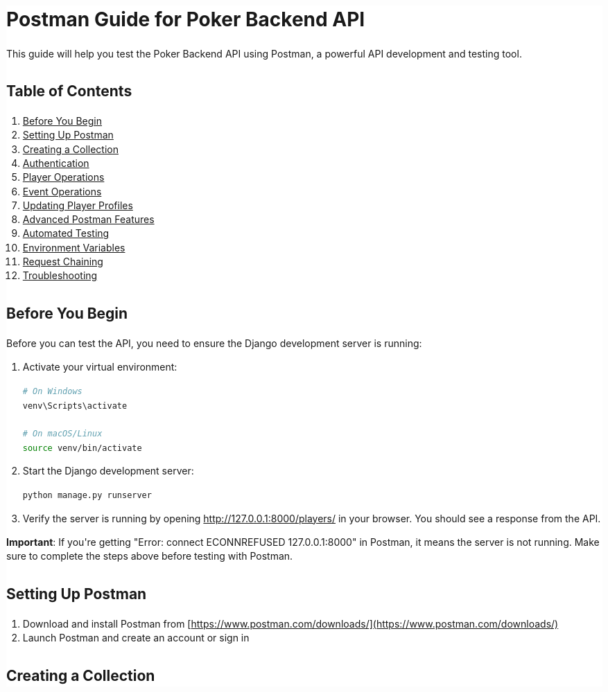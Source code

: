 # Postman Guide for Poker Backend API

This guide will help you test the Poker Backend API using Postman, a powerful API development and testing tool.

## Table of Contents
1. [Before You Begin](#before-you-begin)
2. [Setting Up Postman](#setting-up-postman)
3. [Creating a Collection](#creating-a-collection)
4. [Authentication](#authentication)
5. [Player Operations](#player-operations)
6. [Event Operations](#event-operations)
7. [Updating Player Profiles](#updating-player-profiles)
8. [Advanced Postman Features](#advanced-postman-features)
9. [Automated Testing](#automated-testing)
10. [Environment Variables](#environment-variables)
11. [Request Chaining](#request-chaining)
12. [Troubleshooting](#troubleshooting)

## Before You Begin

Before you can test the API, you need to ensure the Django development server is running:

1. Activate your virtual environment:
   ```bash
   # On Windows
   venv\Scripts\activate
   
   # On macOS/Linux
   source venv/bin/activate
   ```

2. Start the Django development server:
   ```bash
   python manage.py runserver
   ```

3. Verify the server is running by opening http://127.0.0.1:8000/players/ in your browser. You should see a response from the API.

**Important**: If you're getting "Error: connect ECONNREFUSED 127.0.0.1:8000" in Postman, it means the server is not running. Make sure to complete the steps above before testing with Postman.

## Setting Up Postman

1. Download and install Postman from [https://www.postman.com/downloads/](https://www.postman.com/downloads/)
2. Launch Postman and create an account or sign in

## Creating a Collection

